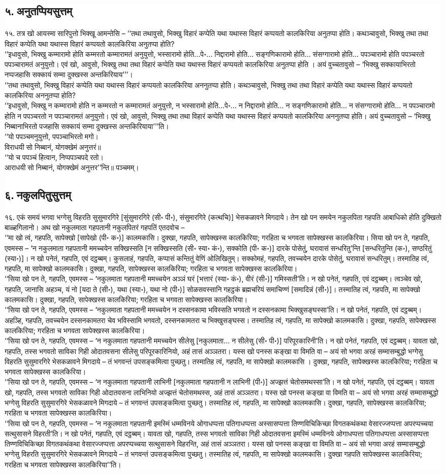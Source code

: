 
## ५. अनुतप्पियसुत्तम्

१५. तत्र खो आयस्मा सारिपुत्तो भिक्खू आमन्तेसि – ‘‘तथा तथावुसो, भिक्खु विहारं कप्पेति यथा यथास्स विहारं कप्पयतो कालकिरिया अनुतप्पा होति। कथञ्चावुसो, भिक्खु तथा तथा विहारं कप्पेति यथा यथास्स विहारं कप्पयतो कालकिरिया अनुतप्पा होति?  
‘‘इधावुसो, भिक्खु कम्मारामो होति कम्मरतो कम्मारामतं अनुयुत्तो, भस्सारामो होति…पे॰… निद्दारामो होति… सङ्गणिकारामो होति… संसग्गारामो होति… पपञ्चारामो होति पपञ्चरतो पपञ्चारामतं अनुयुत्तो। एवं खो, आवुसो, भिक्खु तथा तथा विहारं कप्पेति यथा यथास्स विहारं कप्पयतो कालकिरिया अनुतप्पा होति । अयं वुच्चतावुसो – ‘भिक्खु सक्कायाभिरतो नप्पजहासि सक्कायं सम्मा दुक्खस्स अन्तकिरियाय’’’।  
‘‘तथा तथावुसो, भिक्खु विहारं कप्पेति यथा यथास्स विहारं कप्पयतो कालकिरिया अननुतप्पा होति। कथञ्चावुसो, भिक्खु तथा तथा विहारं कप्पेति यथा यथास्स विहारं कप्पयतो कालकिरिया अननुतप्पा होति?  
‘‘इधावुसो, भिक्खु न कम्मारामो होति न कम्मरतो न कम्मारामतं अनुयुत्तो, न भस्सारामो होति…पे॰… न निद्दारामो होति… न सङ्गणिकारामो होति… न संसग्गारामो होति… न पपञ्चारामो होति न पपञ्चरतो न पपञ्चारामतं अनुयुत्तो। एवं खो, आवुसो, भिक्खु तथा तथा विहारं कप्पेति यथा यथास्स विहारं कप्पयतो कालकिरिया अननुतप्पा होति। अयं वुच्चतावुसो – ‘भिक्खु निब्बानाभिरतो पजहासि सक्कायं सम्मा दुक्खस्स अन्तकिरियाया’’’ति।  
‘‘यो पपञ्चमनुयुत्तो, पपञ्चाभिरतो मगो।  
विराधयी सो निब्बानं, योगक्खेमं अनुत्तरं॥  
‘‘यो च पपञ्चं हित्वान, निप्पपञ्चपदे रतो।  
आराधयी सो निब्बानं, योगक्खेमं अनुत्तर’’न्ति॥ पञ्चमम्।  


## ६. नकुलपितुसुत्तम्

१६. एकं समयं भगवा भग्गेसु विहरति सुसुमारगिरे [सुंसुमारगिरे (सी॰ पी॰), संसुमारगिरे (कत्थचि)] भेसकळावने मिगदाये। तेन खो पन समयेन नकुलपिता गहपति आबाधिको होति दुक्खितो बाळ्हगिलानो। अथ खो नकुलमाता गहपतानी नकुलपितरं गहपतिं एतदवोच –  
‘‘मा खो त्वं, गहपति, सापेक्खो [सापेखो (पी॰ क॰)] कालमकासि। दुक्खा, गहपति, सापेक्खस्स कालकिरिया; गरहिता च भगवता सापेक्खस्स कालकिरिया। सिया खो पन ते, गहपति, एवमस्स – ‘न नकुलमाता गहपतानी ममच्चयेन सक्खिस्सति [न सक्खिस्सति (सी॰ स्या॰ कं॰), सक्कोति (पी॰ क॰)] दारके पोसेतुं, घरावासं सन्धरितु’न्ति [सन्धरितुन्ति (क॰), सण्ठरितुं (स्या॰)]। न खो पनेतं, गहपति, एवं दट्ठब्बम्। कुसलाहं, गहपति, कप्पासं कन्तितुं वेणिं ओलिखितुम्। सक्कोमहं, गहपति, तवच्चयेन दारके पोसेतुं, घरावासं सन्धरितुम्। तस्मातिह त्वं, गहपति, मा सापेक्खो कालमकासि। दुक्खा, गहपति, सापेक्खस्स कालकिरिया; गरहिता च भगवता सापेक्खस्स कालकिरिया।  
‘‘सिया खो पन ते, गहपति, एवमस्स – ‘नकुलमाता गहपतानी ममच्चयेन अञ्ञं घरं [भत्तारं (स्या॰ कं॰), वीरं (सी॰)] गमिस्सती’ति। न खो पनेतं, गहपति, एवं दट्ठब्बम्। त्वञ्चेव खो, गहपति, जानासि अहञ्च, यं नो [यदा ते (सी॰), यथा (स्या॰), यथा नो (पी॰)] सोळसवस्सानि गहट्ठकं ब्रह्मचरियं समाचिण्णं [समादिन्नं (सी॰)]। तस्मातिह त्वं, गहपति, मा सापेक्खो कालमकासि। दुक्खा, गहपति, सापेक्खस्स कालकिरिया; गरहिता च भगवता सापेक्खस्स कालकिरिया।  
‘‘सिया खो पन ते, गहपति, एवमस्स – ‘नकुलमाता गहपतानी ममच्चयेन न दस्सनकामा भविस्सति भगवतो न दस्सनकामा भिक्खुसङ्घस्सा’ति। न खो पनेतं, गहपति, एवं दट्ठब्बम्। अहञ्हि, गहपति, तवच्चयेन दस्सनकामतरा चेव भविस्सामि भगवतो, दस्सनकामतरा च भिक्खुसङ्घस्स। तस्मातिह त्वं, गहपति, मा सापेक्खो कालमकासि। दुक्खा, गहपति, सापेक्खस्स कालकिरिया; गरहिता च भगवता सापेक्खस्स कालकिरिया।  
‘‘सिया खो पन ते, गहपति, एवमस्स – ‘न नकुलमाता गहपतानी ममच्चयेन सीलेसु [नकुलमाता… न सीलेसु (सी॰ पी॰)] परिपूरकारिनी’ति। न खो पनेतं, गहपति, एवं दट्ठब्बम्। यावता खो, गहपति, तस्स भगवतो साविका गिही ओदातवसना सीलेसु परिपूरकारिनियो, अहं तासं अञ्ञतरा। यस्स खो पनस्स कङ्खा वा विमति वा – अयं सो भगवा अरहं सम्मासम्बुद्धो भग्गेसु विहरति सुसुमारगिरे भेसकळावने मिगदाये – तं भगवन्तं उपसङ्कमित्वा पुच्छतु। तस्मातिह त्वं, गहपति, मा सापेक्खो कालमकासि । दुक्खा, गहपति, सापेक्खस्स कालकिरिया; गरहिता च भगवता सापेक्खस्स कालकिरिया।  
‘‘सिया खो पन ते, गहपति, एवमस्स – ‘न नकुलमाता गहपतानी लाभिनी [नकुलमाता गहपतानी न लाभिनी (पी॰)] अज्झत्तं चेतोसमथस्सा’ति। न खो पनेतं, गहपति, एवं दट्ठब्बम्। यावता खो, गहपति, तस्स भगवतो साविका गिही ओदातवसना लाभिनियो अज्झत्तं चेतोसमथस्स, अहं तासं अञ्ञतरा। यस्स खो पनस्स कङ्खा वा विमति वा – अयं सो भगवा अरहं सम्मासम्बुद्धो भग्गेसु विहरति सुसुमारगिरे भेसकळावने मिगदाये – तं भगवन्तं उपसङ्कमित्वा पुच्छतु। तस्मातिह त्वं, गहपति, मा सापेक्खो कालमकासि। दुक्खा, गहपति, सापेक्खस्स कालकिरिया; गरहिता च भगवता सापेक्खस्स कालकिरिया।  
‘‘सिया खो पन ते, गहपति, एवमस्स – ‘न नकुलमाता गहपतानी इमस्मिं धम्मविनये ओगाधप्पत्ता पतिगाधप्पत्ता अस्सासप्पत्ता तिण्णविचिकिच्छा विगतकथंकथा वेसारज्जप्पत्ता अपरप्पच्चया सत्थुसासने विहरती’ति। न खो पनेतं, गहपति, एवं दट्ठब्बम्। यावता खो, गहपति, तस्स भगवतो साविका गिही ओदातवसना इमस्मिं धम्मविनये ओगाधप्पत्ता पतिगाधप्पत्ता अस्सासप्पत्ता तिण्णविचिकिच्छा विगतकथंकथा वेसारज्जप्पत्ता अपरप्पच्चया सत्थुसासने विहरन्ति, अहं तासं अञ्ञतरा। यस्स खो पनस्स कङ्खा वा विमति वा – अयं सो भगवा अरहं सम्मासम्बुद्धो भग्गेसु विहरति सुसुमारगिरे भेसकळावने मिगदाये – तं भगवन्तं उपसङ्कमित्वा पुच्छतु। तस्मातिह त्वं, गहपति, मा सापेक्खो कालमकासि। दुक्खा गहपति सापेक्खस्स कालकिरिया; गरहिता च भगवता सापेक्खस्स कालकिरिया’’ति।  
